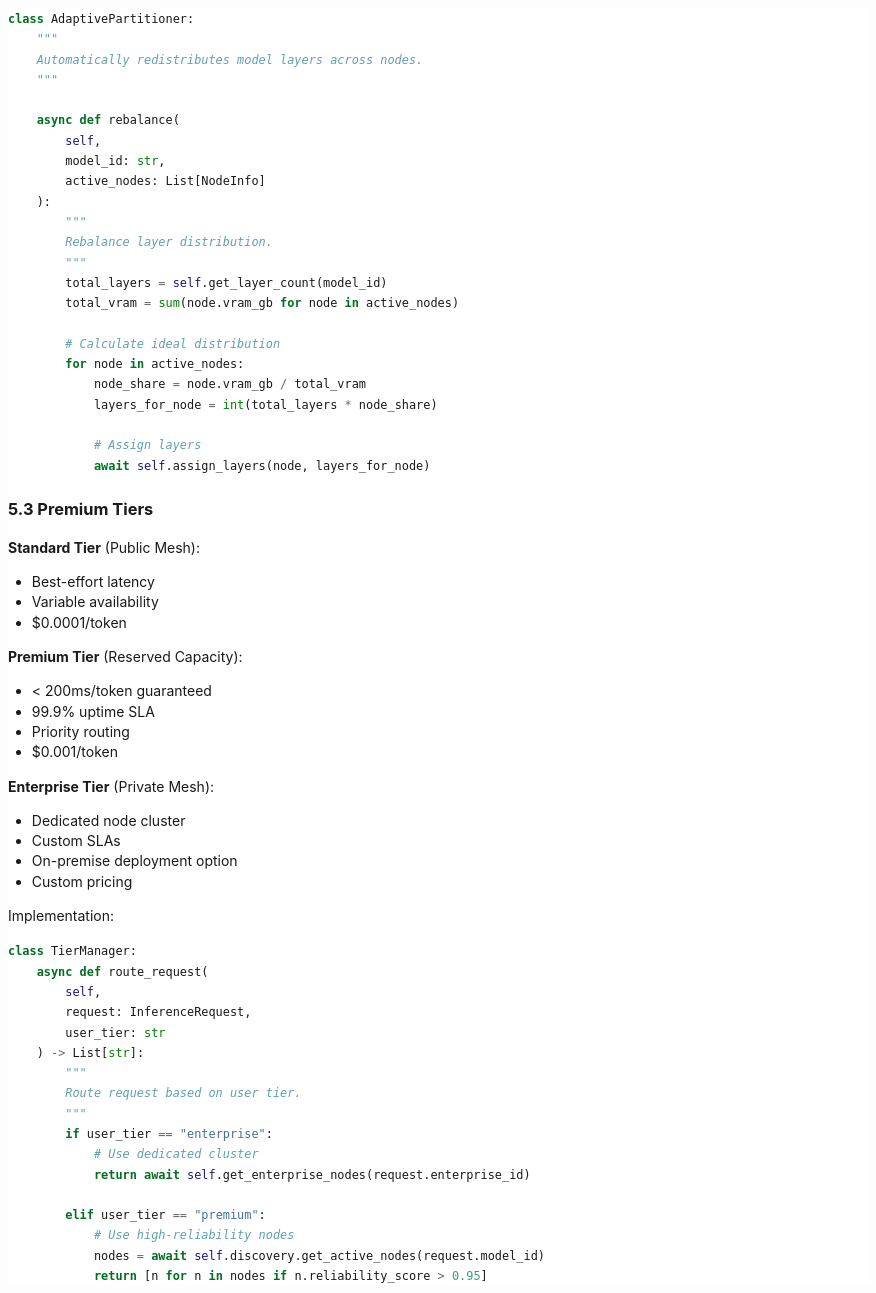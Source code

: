 ```python
class AdaptivePartitioner:
    """
    Automatically redistributes model layers across nodes.
    """

    async def rebalance(
        self,
        model_id: str,
        active_nodes: List[NodeInfo]
    ):
        """
        Rebalance layer distribution.
        """
        total_layers = self.get_layer_count(model_id)
        total_vram = sum(node.vram_gb for node in active_nodes)

        # Calculate ideal distribution
        for node in active_nodes:
            node_share = node.vram_gb / total_vram
            layers_for_node = int(total_layers * node_share)

            # Assign layers
            await self.assign_layers(node, layers_for_node)
```

### 5.3 Premium Tiers

**Standard Tier** (Public Mesh):
- Best-effort latency
- Variable availability
- $0.0001/token

**Premium Tier** (Reserved Capacity):
- < 200ms/token guaranteed
- 99.9% uptime SLA
- Priority routing
- $0.001/token

**Enterprise Tier** (Private Mesh):
- Dedicated node cluster
- Custom SLAs
- On-premise deployment option
- Custom pricing

Implementation:

```python
class TierManager:
    async def route_request(
        self,
        request: InferenceRequest,
        user_tier: str
    ) -> List[str]:
        """
        Route request based on user tier.
        """
        if user_tier == "enterprise":
            # Use dedicated cluster
            return await self.get_enterprise_nodes(request.enterprise_id)

        elif user_tier == "premium":
            # Use high-reliability nodes
            nodes = await self.discovery.get_active_nodes(request.model_id)
            return [n for n in nodes if n.reliability_score > 0.95]

```